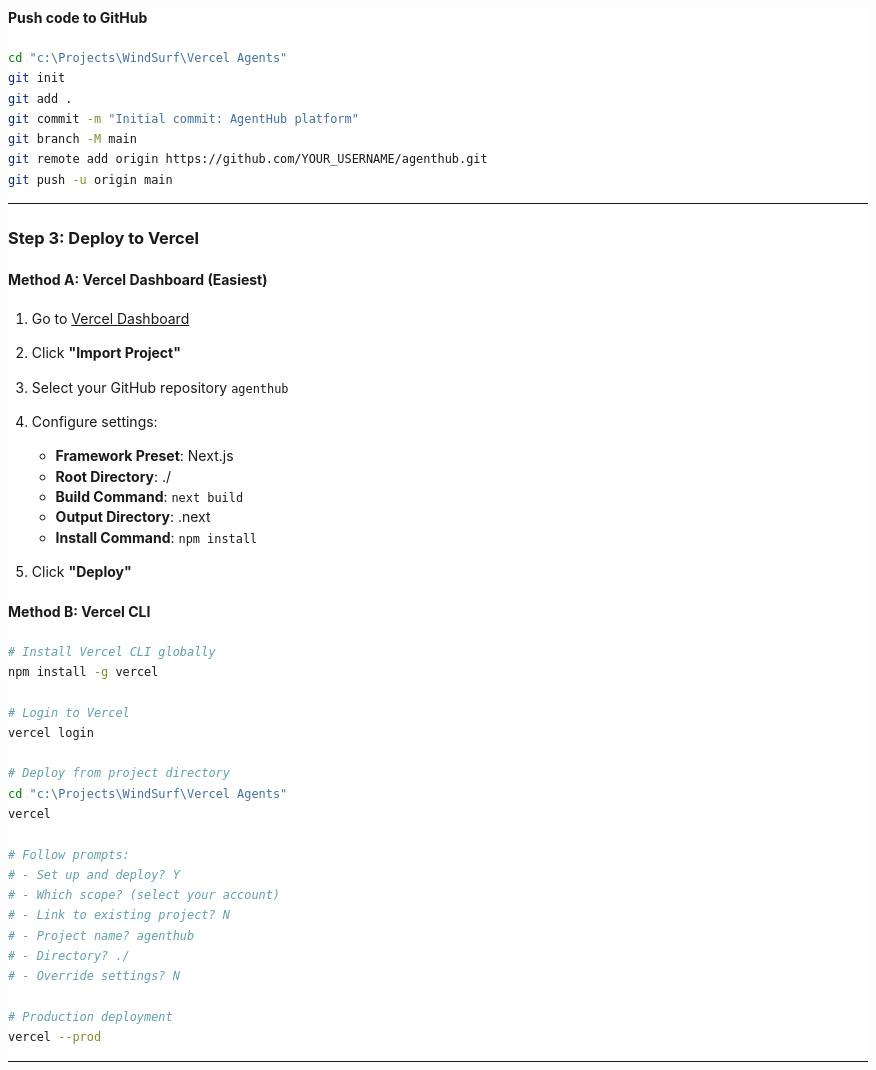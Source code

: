 #### Push code to GitHub
```bash
cd "c:\Projects\WindSurf\Vercel Agents"
git init
git add .
git commit -m "Initial commit: AgentHub platform"
git branch -M main
git remote add origin https://github.com/YOUR_USERNAME/agenthub.git
git push -u origin main
```

---

### Step 3: Deploy to Vercel

#### Method A: Vercel Dashboard (Easiest)

1. Go to [Vercel Dashboard](https://vercel.com/new)
2. Click **"Import Project"**
3. Select your GitHub repository `agenthub`
4. Configure settings:
   - **Framework Preset**: Next.js
   - **Root Directory**: ./
   - **Build Command**: `next build`
   - **Output Directory**: .next
   - **Install Command**: `npm install`

5. Click **"Deploy"**

#### Method B: Vercel CLI

```bash
# Install Vercel CLI globally
npm install -g vercel

# Login to Vercel
vercel login

# Deploy from project directory
cd "c:\Projects\WindSurf\Vercel Agents"
vercel

# Follow prompts:
# - Set up and deploy? Y
# - Which scope? (select your account)
# - Link to existing project? N
# - Project name? agenthub
# - Directory? ./
# - Override settings? N

# Production deployment
vercel --prod
```

---